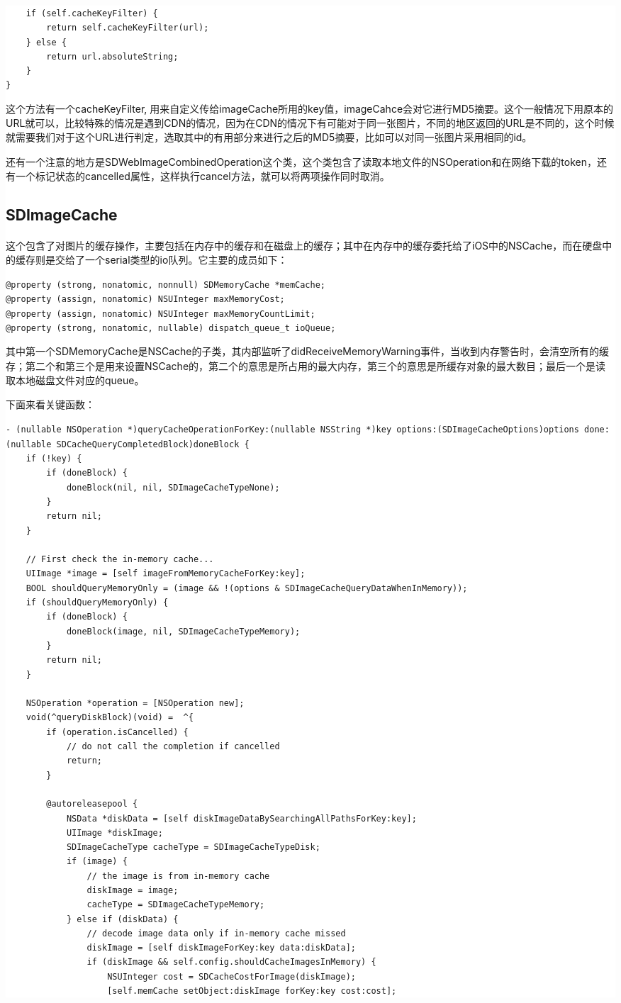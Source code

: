         if (self.cacheKeyFilter) {
            return self.cacheKeyFilter(url);
        } else {
            return url.absoluteString;
        }
    }

这个方法有一个cacheKeyFilter, 用来自定义传给imageCache所用的key值，imageCahce会对它进行MD5摘要。这个一般情况下用原本的URL就可以，比较特殊的情况是遇到CDN的情况，因为在CDN的情况下有可能对于同一张图片，不同的地区返回的URL是不同的，这个时候就需要我们对于这个URL进行判定，选取其中的有用部分来进行之后的MD5摘要，比如可以对同一张图片采用相同的id。

还有一个注意的地方是SDWebImageCombinedOperation这个类，这个类包含了读取本地文件的NSOperation和在网络下载的token，还有一个标记状态的cancelled属性，这样执行cancel方法，就可以将两项操作同时取消。

## SDImageCache
这个包含了对图片的缓存操作，主要包括在内存中的缓存和在磁盘上的缓存；其中在内存中的缓存委托给了iOS中的NSCache，而在硬盘中的缓存则是交给了一个serial类型的io队列。它主要的成员如下：

    @property (strong, nonatomic, nonnull) SDMemoryCache *memCache;
    @property (assign, nonatomic) NSUInteger maxMemoryCost;
    @property (assign, nonatomic) NSUInteger maxMemoryCountLimit;
    @property (strong, nonatomic, nullable) dispatch_queue_t ioQueue;

其中第一个SDMemoryCache是NSCache的子类，其内部监听了didReceiveMemoryWarning事件，当收到内存警告时，会清空所有的缓存；第二个和第三个是用来设置NSCache的，第二个的意思是所占用的最大内存，第三个的意思是所缓存对象的最大数目；最后一个是读取本地磁盘文件对应的queue。

下面来看关键函数：

    - (nullable NSOperation *)queryCacheOperationForKey:(nullable NSString *)key options:(SDImageCacheOptions)options done:(nullable SDCacheQueryCompletedBlock)doneBlock {
        if (!key) {
            if (doneBlock) {
                doneBlock(nil, nil, SDImageCacheTypeNone);
            }
            return nil;
        }
        
        // First check the in-memory cache...
        UIImage *image = [self imageFromMemoryCacheForKey:key];
        BOOL shouldQueryMemoryOnly = (image && !(options & SDImageCacheQueryDataWhenInMemory));
        if (shouldQueryMemoryOnly) {
            if (doneBlock) {
                doneBlock(image, nil, SDImageCacheTypeMemory);
            }
            return nil;
        }
        
        NSOperation *operation = [NSOperation new];
        void(^queryDiskBlock)(void) =  ^{
            if (operation.isCancelled) {
                // do not call the completion if cancelled
                return;
            }
            
            @autoreleasepool {
                NSData *diskData = [self diskImageDataBySearchingAllPathsForKey:key];
                UIImage *diskImage;
                SDImageCacheType cacheType = SDImageCacheTypeDisk;
                if (image) {
                    // the image is from in-memory cache
                    diskImage = image;
                    cacheType = SDImageCacheTypeMemory;
                } else if (diskData) {
                    // decode image data only if in-memory cache missed
                    diskImage = [self diskImageForKey:key data:diskData];
                    if (diskImage && self.config.shouldCacheImagesInMemory) {
                        NSUInteger cost = SDCacheCostForImage(diskImage);
                        [self.memCache setObject:diskImage forKey:key cost:cost];
